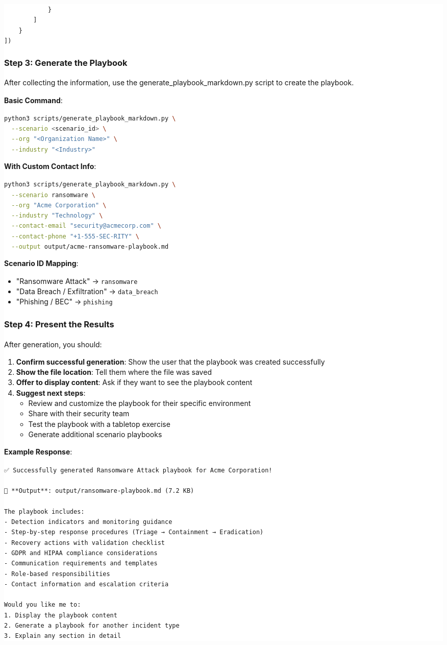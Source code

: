 ```python
            }
        ]
    }
])
```

### Step 3: Generate the Playbook

After collecting the information, use the generate_playbook_markdown.py script to create the playbook.

**Basic Command**:
```bash
python3 scripts/generate_playbook_markdown.py \
  --scenario <scenario_id> \
  --org "<Organization Name>" \
  --industry "<Industry>"
```

**With Custom Contact Info**:
```bash
python3 scripts/generate_playbook_markdown.py \
  --scenario ransomware \
  --org "Acme Corporation" \
  --industry "Technology" \
  --contact-email "security@acmecorp.com" \
  --contact-phone "+1-555-SEC-RITY" \
  --output output/acme-ransomware-playbook.md
```

**Scenario ID Mapping**:
- "Ransomware Attack" → `ransomware`
- "Data Breach / Exfiltration" → `data_breach`
- "Phishing / BEC" → `phishing`

### Step 4: Present the Results

After generation, you should:

1. **Confirm successful generation**: Show the user that the playbook was created successfully
2. **Show the file location**: Tell them where the file was saved
3. **Offer to display content**: Ask if they want to see the playbook content
4. **Suggest next steps**:
   - Review and customize the playbook for their specific environment
   - Share with their security team
   - Test the playbook with a tabletop exercise
   - Generate additional scenario playbooks

**Example Response**:
```
✅ Successfully generated Ransomware Attack playbook for Acme Corporation!

📄 **Output**: output/ransomware-playbook.md (7.2 KB)

The playbook includes:
- Detection indicators and monitoring guidance
- Step-by-step response procedures (Triage → Containment → Eradication)
- Recovery actions with validation checklist
- GDPR and HIPAA compliance considerations
- Communication requirements and templates
- Role-based responsibilities
- Contact information and escalation criteria

Would you like me to:
1. Display the playbook content
2. Generate a playbook for another incident type
3. Explain any section in detail
```